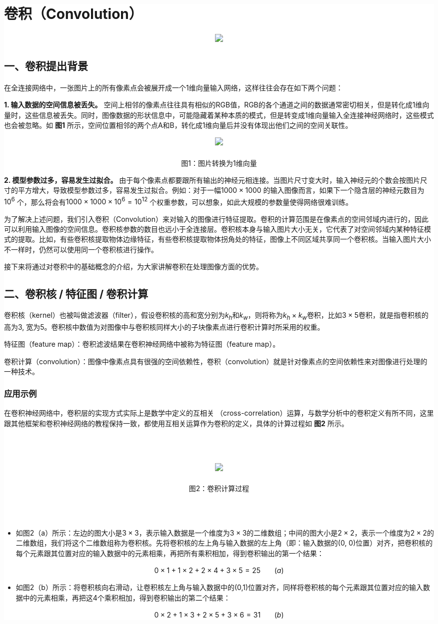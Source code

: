 # 卷积（Convolution）

<center><img src="https://raw.githubusercontent.com/lvjian0706/Deep-Learning-Img/master/CNN/Convolution/Convolution/img/concept_zhihai.png" width = "1000"></center>

## 一、卷积提出背景

在全连接网络中，一张图片上的所有像素点会被展开成一个1维向量输入网络，这样往往会存在如下两个问题：

**1. 输入数据的空间信息被丢失。** 空间上相邻的像素点往往具有相似的RGB值，RGB的各个通道之间的数据通常密切相关，但是转化成1维向量时，这些信息被丢失。同时，图像数据的形状信息中，可能隐藏着某种本质的模式，但是转变成1维向量输入全连接神经网络时，这些模式也会被忽略。如 **图1** 所示，空间位置相邻的两个点A和B，转化成1维向量后并没有体现出他们之间的空间关联性。

<center><img src="https://raw.githubusercontent.com/lvjian0706/Deep-Learning-Img/master/CNN/Convolution/Convolution/img/Fully_Connected.png" width = "700"></center>
<center><br>图1：图片转换为1维向量</br></center>

**2. 模型参数过多，容易发生过拟合。** 由于每个像素点都要跟所有输出的神经元相连接。当图片尺寸变大时，输入神经元的个数会按图片尺寸的平方增大，导致模型参数过多，容易发生过拟合。例如：对于一幅$1000\times 1000$ 的输入图像而言，如果下一个隐含层的神经元数目为$10^6$ 个，那么将会有$1000\times 1000\times 10^6=10^{12}$ 个权重参数，可以想象，如此大规模的参数量使得网络很难训练。

为了解决上述问题，我们引入卷积（Convolution）来对输入的图像进行特征提取。卷积的计算范围是在像素点的空间邻域内进行的，因此可以利用输入图像的空间信息。卷积核参数的数目也远小于全连接层。卷积核本身与输入图片大小无关，它代表了对空间邻域内某种特征模式的提取。比如，有些卷积核提取物体边缘特征，有些卷积核提取物体拐角处的特征，图像上不同区域共享同一个卷积核。当输入图片大小不一样时，仍然可以使用同一个卷积核进行操作。

接下来将通过对卷积中的基础概念的介绍，为大家讲解卷积在处理图像方面的优势。

## 二、卷积核 / 特征图 / 卷积计算 

卷积核（kernel）也被叫做滤波器（filter），假设卷积核的高和宽分别为$k_h$和$k_w$，则将称为$k_h\times k_w$卷积，比如$3\times5$卷积，就是指卷积核的高为3, 宽为5。卷积核中数值为对图像中与卷积核同样大小的子块像素点进行卷积计算时所采用的权重。

特征图（feature map）：卷积滤波结果在卷积神经网络中被称为特征图（feature map）。

卷积计算（convolution）：图像中像素点具有很强的空间依赖性，卷积（convolution）就是针对像素点的空间依赖性来对图像进行处理的一种技术。

### 应用示例

在卷积神经网络中，卷积层的实现方式实际上是数学中定义的互相关  （cross-correlation）运算，与数学分析中的卷积定义有所不同，这里跟其他框架和卷积神经网络的教程保持一致，都使用互相关运算作为卷积的定义，具体的计算过程如 **图2** 所示。

<br></br>
<center><img src="https://raw.githubusercontent.com/lvjian0706/Deep-Learning-Img/master/CNN/Convolution/Convolution/img/convolution.png" width = "700"></center>
<center><br>图2：卷积计算过程</br></center>

<br></br>


- 如图2（a）所示：左边的图大小是$3\times3$，表示输入数据是一个维度为$3\times3$的二维数组；中间的图大小是$2\times2$，表示一个维度为$2\times2$的二维数组，我们将这个二维数组称为卷积核。先将卷积核的左上角与输入数据的左上角（即：输入数据的(0, 0)位置）对齐，把卷积核的每个元素跟其位置对应的输入数据中的元素相乘，再把所有乘积相加，得到卷积输出的第一个结果：

$$0\times1 + 1\times2 + 2\times4 + 3\times5 = 25  \ \ \ \ \ \ \ (a)$$

- 如图2（b）所示：将卷积核向右滑动，让卷积核左上角与输入数据中的(0,1)位置对齐，同样将卷积核的每个元素跟其位置对应的输入数据中的元素相乘，再把这4个乘积相加，得到卷积输出的第二个结果：

$$0\times2 + 1\times3 + 2\times5 + 3\times6 = 31  \ \ \ \ \ \ \ (b)$$
